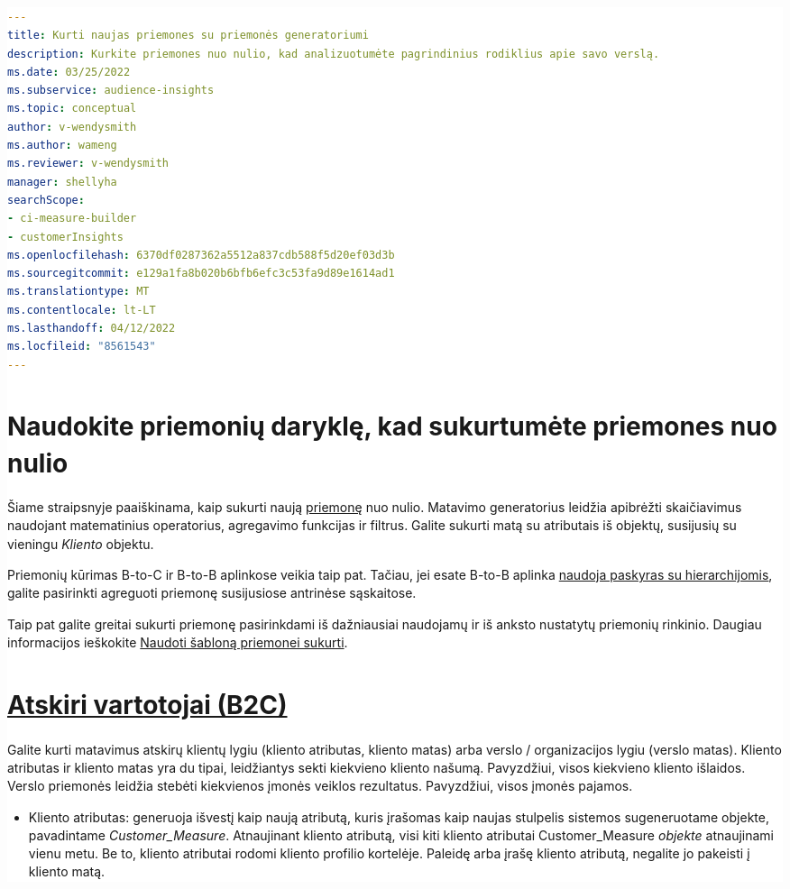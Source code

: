 ```yaml
---
title: Kurti naujas priemones su priemonės generatoriumi
description: Kurkite priemones nuo nulio, kad analizuotumėte pagrindinius rodiklius apie savo verslą.
ms.date: 03/25/2022
ms.subservice: audience-insights
ms.topic: conceptual
author: v-wendysmith
ms.author: wameng
ms.reviewer: v-wendysmith
manager: shellyha
searchScope:
- ci-measure-builder
- customerInsights
ms.openlocfilehash: 6370df0287362a5512a837cdb588f5d20ef03d3b
ms.sourcegitcommit: e129a1fa8b020b6bfb6efc3c53fa9d89e1614ad1
ms.translationtype: MT
ms.contentlocale: lt-LT
ms.lasthandoff: 04/12/2022
ms.locfileid: "8561543"
---
```

# <a name="use-measure-builder-to-create-measures-from-scratch"></a>Naudokite priemonių daryklę, kad sukurtumėte priemones nuo nulio

Šiame straipsnyje paaiškinama, kaip sukurti naują [priemonę](measures.md) nuo nulio. Matavimo generatorius leidžia apibrėžti skaičiavimus naudojant matematinius operatorius, agregavimo funkcijas ir filtrus. Galite sukurti matą su atributais iš objektų, susijusių su vieningu *Kliento* objektu.

Priemonių kūrimas B-to-C ir B-to-B aplinkose veikia taip pat. Tačiau, jei esate B-to-B aplinka [naudoja paskyras su hierarchijomis](relationships.md#set-up-account-hierarchies), galite pasirinkti agreguoti priemonę susijusiose antrinėse sąskaitose.

Taip pat galite greitai sukurti priemonę pasirinkdami iš dažniausiai naudojamų ir iš anksto nustatytų priemonių rinkinio. Daugiau informacijos ieškokite [Naudoti šabloną priemonei sukurti](measure-templates.md).

# <a name="individual-consumers-b-to-c"></a>[Atskiri vartotojai (B2C)](#tab/b2c)

Galite kurti matavimus atskirų klientų lygiu (kliento atributas, kliento matas) arba verslo / organizacijos lygiu (verslo matas). Kliento atributas ir kliento matas yra du tipai, leidžiantys sekti kiekvieno kliento našumą. Pavyzdžiui, visos kiekvieno kliento išlaidos. Verslo priemonės leidžia stebėti kiekvienos įmonės veiklos rezultatus. Pavyzdžiui, visos įmonės pajamos.

- Kliento atributas: generuoja išvestį kaip naują atributą, kuris įrašomas kaip naujas stulpelis sistemos sugeneruotame objekte, pavadintame *Customer_Measure*. Atnaujinant kliento atributą, visi kiti kliento atributai Customer_Measure *objekte* atnaujinami vienu metu. Be to, kliento atributai rodomi kliento profilio kortelėje. Paleidę arba įrašę kliento atributą, negalite jo pakeisti į kliento matą.
